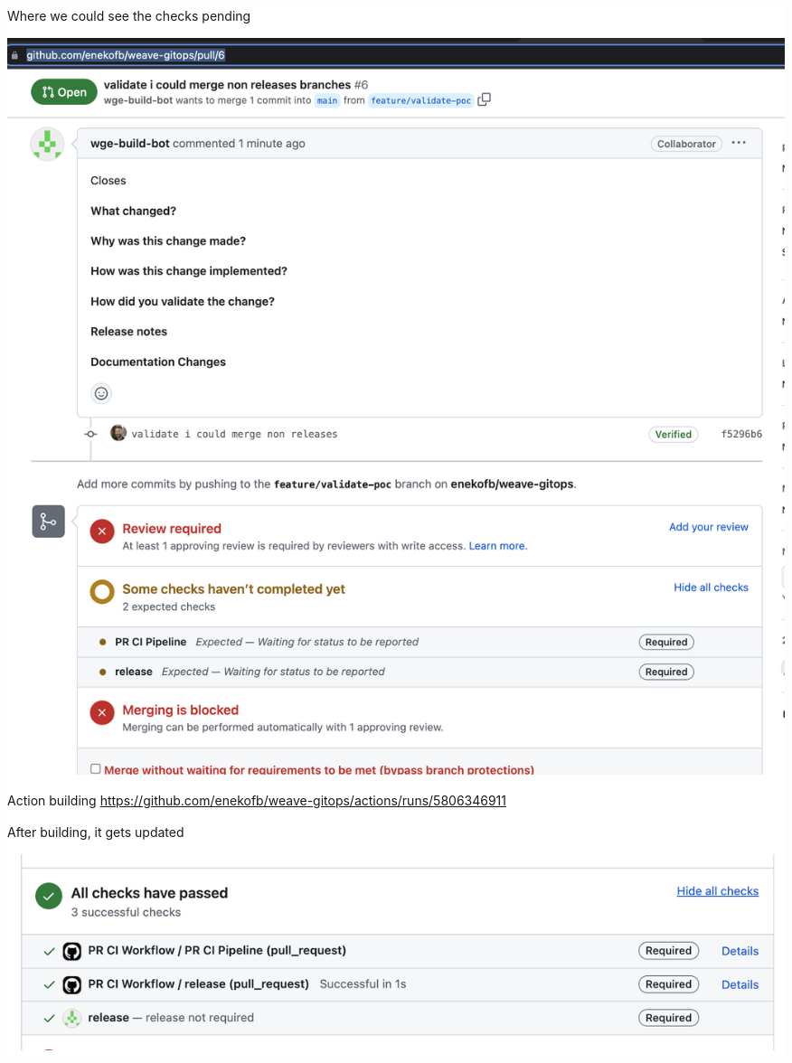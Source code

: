 Where we could see the checks pending

![validate-non-release-pr.png](imgs/validate-non-release-pr.png)

Action building https://github.com/enekofb/weave-gitops/actions/runs/5806346911

After building, it gets updated

![validate-non-release-pr-after-build.png](imgs/validate-non-release-pr-after-build.png)
